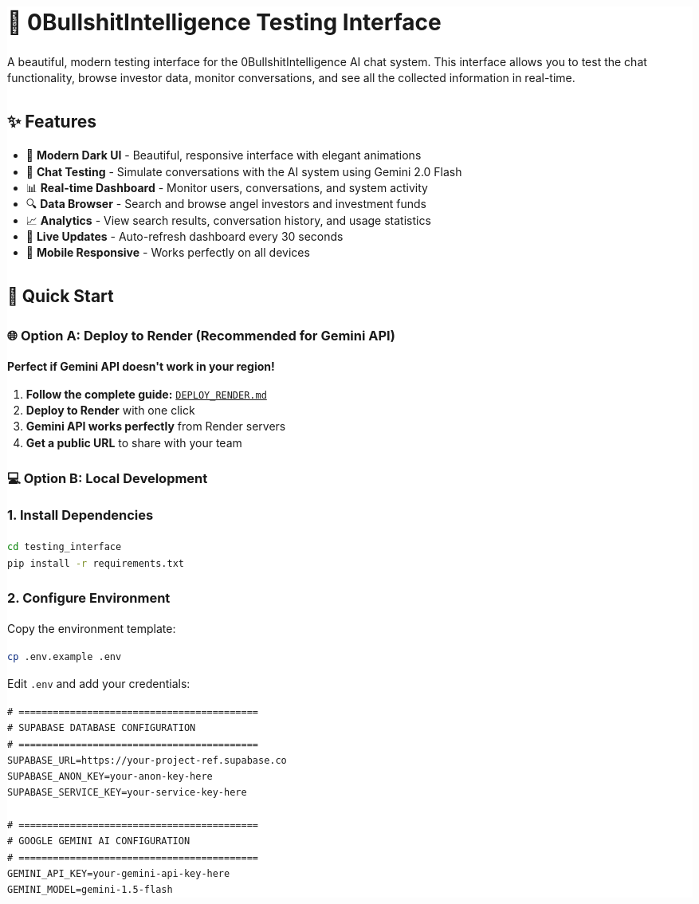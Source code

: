 # 🎯 0BullshitIntelligence Testing Interface

A beautiful, modern testing interface for the 0BullshitIntelligence AI chat system. This interface allows you to test the chat functionality, browse investor data, monitor conversations, and see all the collected information in real-time.

## ✨ Features

- 🎨 **Modern Dark UI** - Beautiful, responsive interface with elegant animations
- 💬 **Chat Testing** - Simulate conversations with the AI system using Gemini 2.0 Flash
- 📊 **Real-time Dashboard** - Monitor users, conversations, and system activity
- 🔍 **Data Browser** - Search and browse angel investors and investment funds
- 📈 **Analytics** - View search results, conversation history, and usage statistics
- 🔄 **Live Updates** - Auto-refresh dashboard every 30 seconds
- 📱 **Mobile Responsive** - Works perfectly on all devices

## 🚀 Quick Start

### 🌐 **Option A: Deploy to Render (Recommended for Gemini API)**

**Perfect if Gemini API doesn't work in your region!**

1. **Follow the complete guide:** [`DEPLOY_RENDER.md`](DEPLOY_RENDER.md)
2. **Deploy to Render** with one click
3. **Gemini API works perfectly** from Render servers
4. **Get a public URL** to share with your team

### 💻 **Option B: Local Development**

### 1. **Install Dependencies**

```bash
cd testing_interface
pip install -r requirements.txt
```

### 2. **Configure Environment**

Copy the environment template:
```bash
cp .env.example .env
```

Edit `.env` and add your credentials:

```env
# ==========================================
# SUPABASE DATABASE CONFIGURATION
# ==========================================
SUPABASE_URL=https://your-project-ref.supabase.co
SUPABASE_ANON_KEY=your-anon-key-here
SUPABASE_SERVICE_KEY=your-service-key-here

# ==========================================
# GOOGLE GEMINI AI CONFIGURATION
# ==========================================
GEMINI_API_KEY=your-gemini-api-key-here
GEMINI_MODEL=gemini-1.5-flash
```
